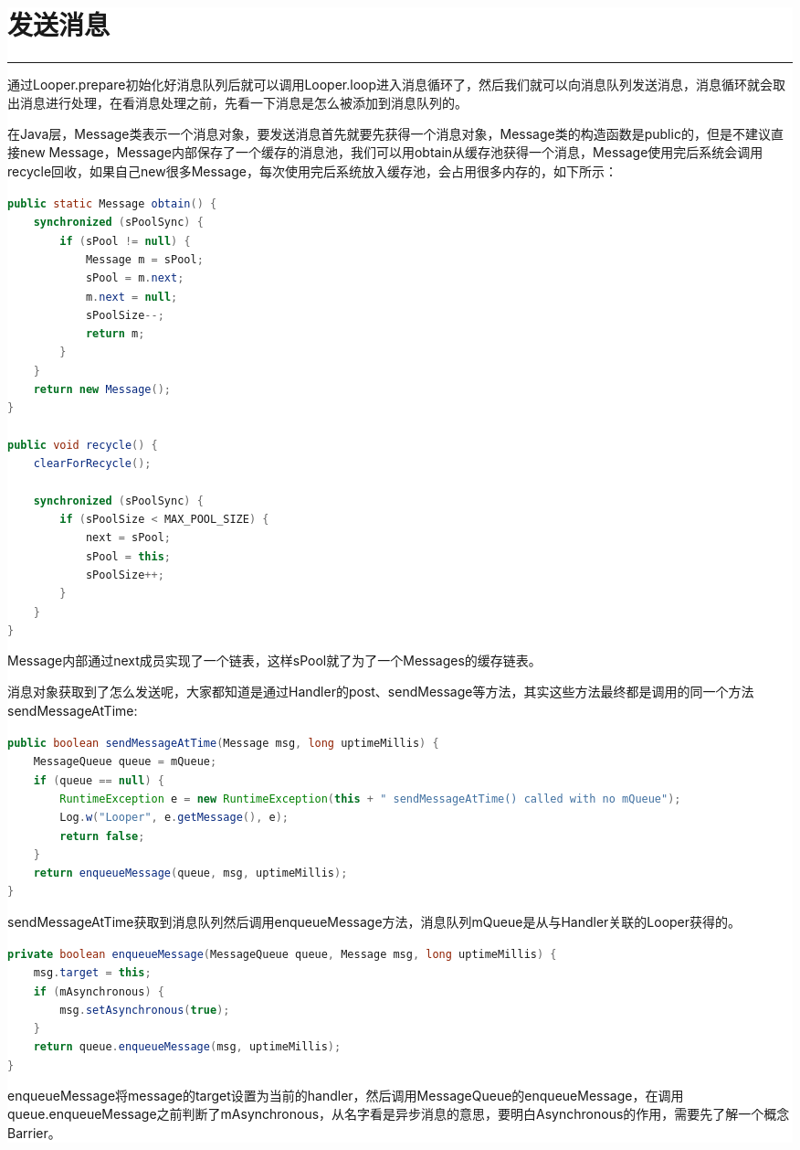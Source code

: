# 发送消息
---
通过Looper.prepare初始化好消息队列后就可以调用Looper.loop进入消息循环了，然后我们就可以向消息队列发送消息，消息循环就会取出消息进行处理，在看消息处理之前，先看一下消息是怎么被添加到消息队列的。

在Java层，Message类表示一个消息对象，要发送消息首先就要先获得一个消息对象，Message类的构造函数是public的，但是不建议直接new Message，Message内部保存了一个缓存的消息池，我们可以用obtain从缓存池获得一个消息，Message使用完后系统会调用recycle回收，如果自己new很多Message，每次使用完后系统放入缓存池，会占用很多内存的，如下所示：
```java
public static Message obtain() {
    synchronized (sPoolSync) {
        if (sPool != null) {
            Message m = sPool;
            sPool = m.next;
            m.next = null;
            sPoolSize--;
            return m;
        }
    }
    return new Message();
}

public void recycle() {
    clearForRecycle();

    synchronized (sPoolSync) {
        if (sPoolSize < MAX_POOL_SIZE) {
            next = sPool;
            sPool = this;
            sPoolSize++;
        }
    }
}
```
Message内部通过next成员实现了一个链表，这样sPool就了为了一个Messages的缓存链表。

消息对象获取到了怎么发送呢，大家都知道是通过Handler的post、sendMessage等方法，其实这些方法最终都是调用的同一个方法sendMessageAtTime:
```java
public boolean sendMessageAtTime(Message msg, long uptimeMillis) {
    MessageQueue queue = mQueue;
    if (queue == null) {
        RuntimeException e = new RuntimeException(this + " sendMessageAtTime() called with no mQueue");
        Log.w("Looper", e.getMessage(), e);
        return false;
    }
    return enqueueMessage(queue, msg, uptimeMillis);
}
```
sendMessageAtTime获取到消息队列然后调用enqueueMessage方法，消息队列mQueue是从与Handler关联的Looper获得的。
```java
private boolean enqueueMessage(MessageQueue queue, Message msg, long uptimeMillis) {
    msg.target = this;
    if (mAsynchronous) {
        msg.setAsynchronous(true);
    }
    return queue.enqueueMessage(msg, uptimeMillis);
}
```
enqueueMessage将message的target设置为当前的handler，然后调用MessageQueue的enqueueMessage，在调用queue.enqueueMessage之前判断了mAsynchronous，从名字看是异步消息的意思，要明白Asynchronous的作用，需要先了解一个概念Barrier。
